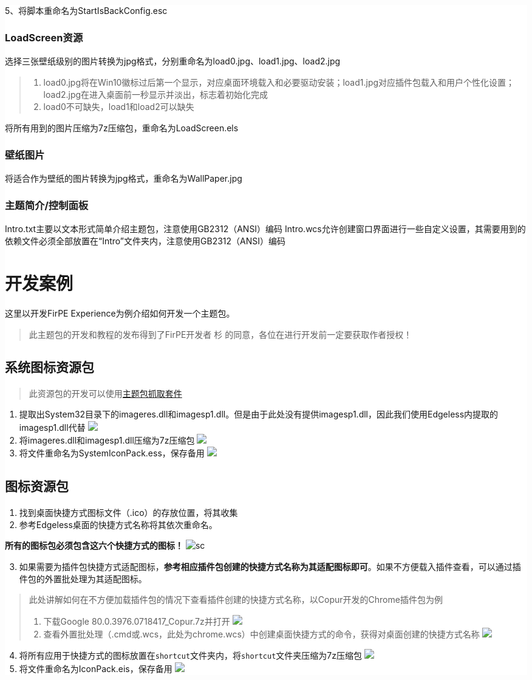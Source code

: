 5、将脚本重命名为StartIsBackConfig.esc
### LoadScreen资源
选择三张壁纸级别的图片转换为jpg格式，分别重命名为load0.jpg、load1.jpg、load2.jpg
>1. load0.jpg将在Win10徽标过后第一个显示，对应桌面环境载入和必要驱动安装；load1.jpg对应插件包载入和用户个性化设置；load2.jpg在进入桌面前一秒显示并淡出，标志着初始化完成
>2. load0不可缺失，load1和load2可以缺失

将所有用到的图片压缩为7z压缩包，重命名为LoadScreen.els
### 壁纸图片
将适合作为壁纸的图片转换为jpg格式，重命名为WallPaper.jpg
### 主题简介/控制面板
Intro.txt主要以文本形式简单介绍主题包，注意使用GB2312（ANSI）编码
Intro.wcs允许创建窗口界面进行一些自定义设置，其需要用到的依赖文件必须全部放置在“Intro”文件夹内，注意使用GB2312（ANSI）编码


# 开发案例
这里以开发FirPE Experience为例介绍如何开发一个主题包。
> 此主题包的开发和教程的发布得到了FirPE开发者 杉 的同意，各位在进行开发前一定要获取作者授权！

## 系统图标资源包
>此资源包的开发可以使用[主题包抓取套件](如何使用致美化的素材.md)

1. 提取出System32目录下的imageres.dll和imagesp1.dll。但是由于此处没有提供imagesp1.dll，因此我们使用Edgeless内提取的imagesp1.dll代替
![](https://gitee.com/cnotech/edgeless-wiki-vuepress/raw/master/docs/images/screenshot_1580102877663.png)
2. 将imageres.dll和imagesp1.dll压缩为7z压缩包
![](https://gitee.com/cnotech/edgeless-wiki-vuepress/raw/master/docs/images/screenshot_1580103028898.png)
3. 将文件重命名为SystemIconPack.ess，保存备用
![](https://gitee.com/cnotech/edgeless-wiki-vuepress/raw/master/docs/images/screenshot_1580103081919.png)

## 图标资源包
1. 找到桌面快捷方式图标文件（.ico）的存放位置，将其收集
2. 参考Edgeless桌面的快捷方式名称将其依次重命名。

**所有的图标包必须包含这六个快捷方式的图标！**
![sc](https://gitee.com/cnotech/edgeless-wiki-vuepress/raw/master/docs/images/screenshot_1580103753175.png)

3. 如果需要为插件包快捷方式适配图标，**参考相应插件包创建的快捷方式名称为其适配图标即可**。如果不方便载入插件查看，可以通过插件包的外置批处理为其适配图标。
>此处讲解如何在不方便加载插件包的情况下查看插件创建的快捷方式名称，以Copur开发的Chrome插件包为例
>1. 下载Google 80.0.3976.0718417_Copur.7z并打开
![](https://gitee.com/cnotech/edgeless-wiki-vuepress/raw/master/docs/images/screenshot_1580103538783.png)
>2. 查看外置批处理（.cmd或.wcs，此处为chrome.wcs）中创建桌面快捷方式的命令，获得对桌面创建的快捷方式名称
![](https://gitee.com/cnotech/edgeless-wiki-vuepress/raw/master/docs/images/screenshot_1580105453077.png)
4. 将所有应用于快捷方式的图标放置在`shortcut`文件夹内，将`shortcut`文件夹压缩为7z压缩包
![](https://gitee.com/cnotech/edgeless-wiki-vuepress/raw/master/docs/images/screenshot_1580105584872.png)
5. 将文件重命名为IconPack.eis，保存备用
![](https://gitee.com/cnotech/edgeless-wiki-vuepress/raw/master/docs/images/screenshot_1580105645520.png)

